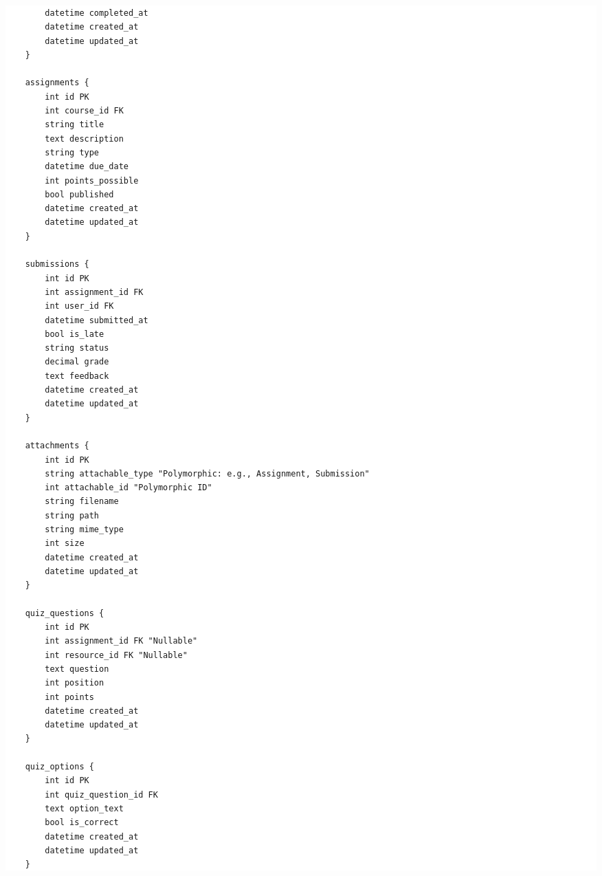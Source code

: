 ```mermaid
        datetime completed_at
        datetime created_at
        datetime updated_at
    }

    assignments {
        int id PK
        int course_id FK
        string title
        text description
        string type
        datetime due_date
        int points_possible
        bool published
        datetime created_at
        datetime updated_at
    }

    submissions {
        int id PK
        int assignment_id FK
        int user_id FK
        datetime submitted_at
        bool is_late
        string status
        decimal grade
        text feedback
        datetime created_at
        datetime updated_at
    }

    attachments {
        int id PK
        string attachable_type "Polymorphic: e.g., Assignment, Submission"
        int attachable_id "Polymorphic ID"
        string filename
        string path
        string mime_type
        int size
        datetime created_at
        datetime updated_at
    }

    quiz_questions {
        int id PK
        int assignment_id FK "Nullable"
        int resource_id FK "Nullable"
        text question
        int position
        int points
        datetime created_at
        datetime updated_at
    }

    quiz_options {
        int id PK
        int quiz_question_id FK
        text option_text
        bool is_correct
        datetime created_at
        datetime updated_at
    }

```